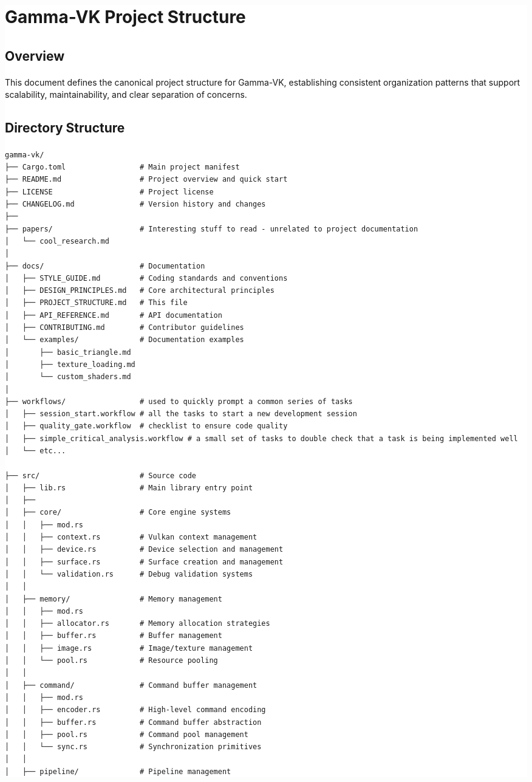 # Gamma-VK Project Structure

## Overview

This document defines the canonical project structure for Gamma-VK, establishing consistent organization patterns that support scalability, maintainability, and clear separation of concerns.

## Directory Structure

```
gamma-vk/
├── Cargo.toml                 # Main project manifest
├── README.md                  # Project overview and quick start
├── LICENSE                    # Project license
├── CHANGELOG.md               # Version history and changes
├── 
├── papers/                    # Interesting stuff to read - unrelated to project documentation
│   └── cool_research.md
│
├── docs/                      # Documentation
│   ├── STYLE_GUIDE.md         # Coding standards and conventions
│   ├── DESIGN_PRINCIPLES.md   # Core architectural principles
│   ├── PROJECT_STRUCTURE.md   # This file
│   ├── API_REFERENCE.md       # API documentation
│   ├── CONTRIBUTING.md        # Contributor guidelines
│   └── examples/              # Documentation examples
│       ├── basic_triangle.md
│       ├── texture_loading.md
│       └── custom_shaders.md
│
├── workflows/                 # used to quickly prompt a common series of tasks
│   ├── session_start.workflow # all the tasks to start a new development session
│   ├── quality_gate.workflow  # checklist to ensure code quality
│   ├── simple_critical_analysis.workflow # a small set of tasks to double check that a task is being implemented well
│   └── etc...

├── src/                       # Source code
│   ├── lib.rs                 # Main library entry point
│   ├── 
│   ├── core/                  # Core engine systems
│   │   ├── mod.rs
│   │   ├── context.rs         # Vulkan context management
│   │   ├── device.rs          # Device selection and management
│   │   ├── surface.rs         # Surface creation and management
│   │   └── validation.rs      # Debug validation systems
│   │
│   ├── memory/                # Memory management
│   │   ├── mod.rs
│   │   ├── allocator.rs       # Memory allocation strategies
│   │   ├── buffer.rs          # Buffer management
│   │   ├── image.rs           # Image/texture management
│   │   └── pool.rs            # Resource pooling
│   │
│   ├── command/               # Command buffer management
│   │   ├── mod.rs
│   │   ├── encoder.rs         # High-level command encoding
│   │   ├── buffer.rs          # Command buffer abstraction
│   │   ├── pool.rs            # Command pool management
│   │   └── sync.rs            # Synchronization primitives
│   │
│   ├── pipeline/              # Pipeline management
```